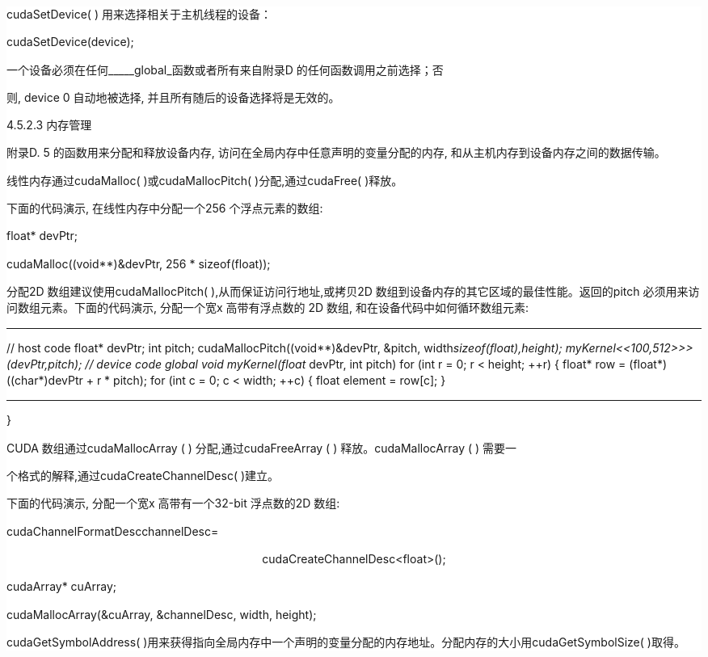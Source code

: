
cudaSetDevice(   ) 用来选择相关于主机线程的设备：

cudaSetDevice(device);

一个设备必须在任何_____global_函数或者所有来自附录D 的任何函数调用之前选择；否

则, device 0 自动地被选择, 并且所有随后的设备选择将是无效的。

4.5.2.3 内存管理

附录D. 5 的函数用来分配和释放设备内存, 访问在全局内存中任意声明的变量分配的内存, 和从主机内存到设备内存之间的数据传输。

线性内存通过cudaMalloc(   )或cudaMallocPitch(   )分配,通过cudaFree(   )释放。

下面的代码演示, 在线性内存中分配一个256 个浮点元素的数组:

float* devPtr;

cudaMalloc((void**)&devPtr, 256 * sizeof(float));

分配2D 数组建议使用cudaMallocPitch(   ),从而保证访问行地址,或拷贝2D 数组到设备内存的其它区域的最佳性能。返回的pitch 必须用来访问数组元素。下面的代码演示, 分配一个宽x 高带有浮点数的 2D 数组, 和在设备代码中如何循环数组元素:

---

// host code
float* devPtr;
int pitch;
cudaMallocPitch((void**)&devPtr, &pitch,
					width*sizeof(float),height);
myKernel<<100,512>>>(devPtr,pitch);
// device code
_global_ void myKernel(float* devPtr, int pitch)
	for (int r = 0; r < height; ++r) \{
			float* row = (float*)((char*)devPtr + r * pitch);
			for (int c = 0; c < width; ++c) \{
				float element = row[c];
			\}

---

\}

CUDA 数组通过cudaMallocArray (   ) 分配,通过cudaFreeArray (   ) 释放。cudaMallocArray (   ) 需要一

个格式的解释,通过cudaCreateChannelDesc(   )建立。

下面的代码演示, 分配一个宽x 高带有一个32-bit 浮点数的2D 数组:

cudaChannelFormatDescchannelDesc=

$$
\text{cudaCreateChannelDesc<float>();}
$$

cudaArray* cuArray;

cudaMallocArray(&cuArray, &channelDesc, width, height);

cudaGetSymbolAddress(   )用来获得指向全局内存中一个声明的变量分配的内存地址。分配内存的大小用cudaGetSymbolSize(   )取得。

